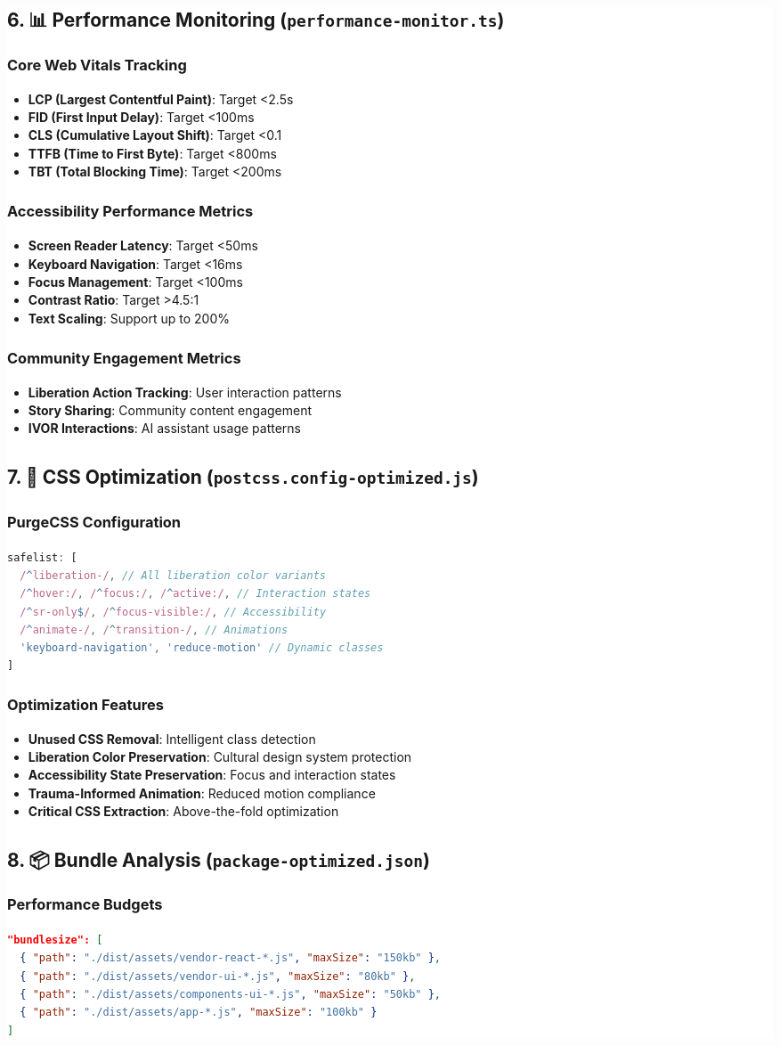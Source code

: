 ## 6. 📊 Performance Monitoring (`performance-monitor.ts`)

### Core Web Vitals Tracking
- **LCP (Largest Contentful Paint)**: Target <2.5s
- **FID (First Input Delay)**: Target <100ms
- **CLS (Cumulative Layout Shift)**: Target <0.1
- **TTFB (Time to First Byte)**: Target <800ms
- **TBT (Total Blocking Time)**: Target <200ms

### Accessibility Performance Metrics
- **Screen Reader Latency**: Target <50ms
- **Keyboard Navigation**: Target <16ms
- **Focus Management**: Target <100ms
- **Contrast Ratio**: Target >4.5:1
- **Text Scaling**: Support up to 200%

### Community Engagement Metrics
- **Liberation Action Tracking**: User interaction patterns
- **Story Sharing**: Community content engagement
- **IVOR Interactions**: AI assistant usage patterns

## 7. 🎨 CSS Optimization (`postcss.config-optimized.js`)

### PurgeCSS Configuration
```javascript
safelist: [
  /^liberation-/, // All liberation color variants
  /^hover:/, /^focus:/, /^active:/, // Interaction states
  /^sr-only$/, /^focus-visible:/, // Accessibility
  /^animate-/, /^transition-/, // Animations
  'keyboard-navigation', 'reduce-motion' // Dynamic classes
]
```

### Optimization Features
- **Unused CSS Removal**: Intelligent class detection
- **Liberation Color Preservation**: Cultural design system protection
- **Accessibility State Preservation**: Focus and interaction states
- **Trauma-Informed Animation**: Reduced motion compliance
- **Critical CSS Extraction**: Above-the-fold optimization

## 8. 📦 Bundle Analysis (`package-optimized.json`)

### Performance Budgets
```json
"bundlesize": [
  { "path": "./dist/assets/vendor-react-*.js", "maxSize": "150kb" },
  { "path": "./dist/assets/vendor-ui-*.js", "maxSize": "80kb" },
  { "path": "./dist/assets/components-ui-*.js", "maxSize": "50kb" },
  { "path": "./dist/assets/app-*.js", "maxSize": "100kb" }
]
```
